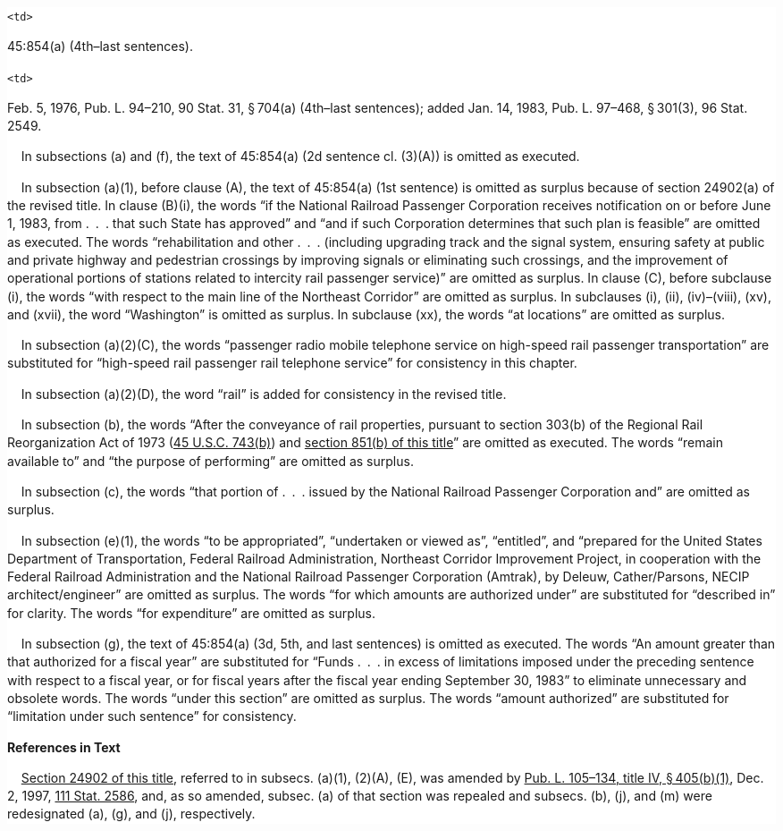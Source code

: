     <td> 

45:854(a) (4th–last sentences).  </td>

    <td> 

Feb. 5, 1976, Pub. L. 94–210, 90 Stat. 31, § 704(a) (4th–last sentences); added Jan. 14, 1983, Pub. L. 97–468, § 301(3), 96 Stat. 2549.  </td>

  </tr>

</table>

    In subsections (a) and (f), the text of 45:854(a) (2d sentence cl. (3)(A)) is omitted as executed.

    In subsection (a)(1), before clause (A), the text of 45:854(a) (1st sentence) is omitted as surplus because of section 24902(a) of the revised title. In clause (B)(i), the words “if the National Railroad Passenger Corporation receives notification on or before June 1, 1983, from . . . that such State has approved” and “and if such Corporation determines that such plan is feasible” are omitted as executed. The words “rehabilitation and other . . . (including upgrading track and the signal system, ensuring safety at public and private highway and pedestrian crossings by improving signals or eliminating such crossings, and the improvement of operational portions of stations related to intercity rail passenger service)” are omitted as surplus. In clause (C), before subclause (i), the words “with respect to the main line of the Northeast Corridor” are omitted as surplus. In subclauses (i), (ii), (iv)–(viii), (xv), and (xvii), the word “Washington” is omitted as surplus. In subclause (xx), the words “at locations” are omitted as surplus.

    In subsection (a)(2)(C), the words “passenger radio mobile telephone service on high-speed rail passenger transportation” are substituted for “high-speed rail passenger rail telephone service” for consistency in this chapter.

    In subsection (a)(2)(D), the word “rail” is added for consistency in the revised title.

    In subsection (b), the words “After the conveyance of rail properties, pursuant to section 303(b) of the Regional Rail Reorganization Act of 1973 ([45 U.S.C. 743(b)][/us/usc/t45/s743/b]) and [section 851(b) of this title][/us/usc/t49/s851/b]” are omitted as executed. The words “remain available to” and “the purpose of performing” are omitted as surplus.

    In subsection (c), the words “that portion of . . . issued by the National Railroad Passenger Corporation and” are omitted as surplus.

    In subsection (e)(1), the words “to be appropriated”, “undertaken or viewed as”, “entitled”, and “prepared for the United States Department of Transportation, Federal Railroad Administration, Northeast Corridor Improvement Project, in cooperation with the Federal Railroad Administration and the National Railroad Passenger Corporation (Amtrak), by Deleuw, Cather/Parsons, NECIP architect/engineer” are omitted as surplus. The words “for which amounts are authorized under” are substituted for “described in” for clarity. The words “for expenditure” are omitted as surplus.

    In subsection (g), the text of 45:854(a) (3d, 5th, and last sentences) is omitted as executed. The words “An amount greater than that authorized for a fiscal year” are substituted for “Funds . . . in excess of limitations imposed under the preceding sentence with respect to a fiscal year, or for fiscal years after the fiscal year ending September 30, 1983” to eliminate unnecessary and obsolete words. The words “under this section” are omitted as surplus. The words “amount authorized” are substituted for “limitation under such sentence” for consistency.

 __References in Text__ 

    [Section 24902 of this title][/us/usc/t49/s24902], referred to in subsecs. (a)(1), (2)(A), (E), was amended by [Pub. L. 105–134, title IV, § 405(b)(1)][/us/pl/105/134/s405/b/1], Dec. 2, 1997, [111 Stat. 2586][/us/stat/111/2586], and, as so amended, subsec. (a) of that section was repealed and subsecs. (b), (j), and (m) were redesignated (a), (g), and (j), respectively.


[/us/usc/t45/s716/c/1/D]: https://publicdocs.github.io/go/links?ns=uslm&ref=%2Fus%2Fusc%2Ft45%2Fs716%2Fc%2F1%2FD
[/us/pl/94/6]: https://publicdocs.github.io/go/links?ns=uslm&ref=%2Fus%2Fpl%2F94%2F6
[/us/stat/89/11]: https://publicdocs.github.io/go/links?ns=uslm&ref=%2Fus%2Fstat%2F89%2F11
[/us/usc/t45/s716/c/1/C]: https://publicdocs.github.io/go/links?ns=uslm&ref=%2Fus%2Fusc%2Ft45%2Fs716%2Fc%2F1%2FC
[/us/usc/t49/s24902]: https://publicdocs.github.io/go/links?ns=uslm&ref=%2Fus%2Fusc%2Ft49%2Fs24902
[/us/pl/103/272/s1/e]: https://publicdocs.github.io/go/links?ns=uslm&ref=%2Fus%2Fpl%2F103%2F272%2Fs1%2Fe
[/us/stat/108/937]: https://publicdocs.github.io/go/links?ns=uslm&ref=%2Fus%2Fstat%2F108%2F937
[/us/pl/113/158/s2]: https://publicdocs.github.io/go/links?ns=uslm&ref=%2Fus%2Fpl%2F113%2F158%2Fs2
[/us/stat/128/1838]: https://publicdocs.github.io/go/links?ns=uslm&ref=%2Fus%2Fstat%2F128%2F1838
[/us/usc/t45/s743/b]: https://publicdocs.github.io/go/links?ns=uslm&ref=%2Fus%2Fusc%2Ft45%2Fs743%2Fb
[/us/usc/t49/s851/b]: https://publicdocs.github.io/go/links?ns=uslm&ref=%2Fus%2Fusc%2Ft49%2Fs851%2Fb
[/us/usc/t49/s24902]: https://publicdocs.github.io/go/links?ns=uslm&ref=%2Fus%2Fusc%2Ft49%2Fs24902
[/us/pl/105/134/s405/b/1]: https://publicdocs.github.io/go/links?ns=uslm&ref=%2Fus%2Fpl%2F105%2F134%2Fs405%2Fb%2F1
[/us/stat/111/2586]: https://publicdocs.github.io/go/links?ns=uslm&ref=%2Fus%2Fstat%2F111%2F2586
[/us/pl/94/6]: https://publicdocs.github.io/go/links?ns=uslm&ref=%2Fus%2Fpl%2F94%2F6
[/us/stat/89/11]: https://publicdocs.github.io/go/links?ns=uslm&ref=%2Fus%2Fstat%2F89%2F11
[/us/usc/t45/s602]: https://publicdocs.github.io/go/links?ns=uslm&ref=%2Fus%2Fusc%2Ft45%2Fs602
[/us/pl/102/533/s7/c]: https://publicdocs.github.io/go/links?ns=uslm&ref=%2Fus%2Fpl%2F102%2F533%2Fs7%2Fc
[/us/stat/106/3519]: https://publicdocs.github.io/go/links?ns=uslm&ref=%2Fus%2Fstat%2F106%2F3519
[/us/pl/113/158/s2]: https://publicdocs.github.io/go/links?ns=uslm&ref=%2Fus%2Fpl%2F113%2F158%2Fs2
[/us/pl/113/158]: https://publicdocs.github.io/go/links?ns=uslm&ref=%2Fus%2Fpl%2F113%2F158
[/us/stat/128/1838]: https://publicdocs.github.io/go/links?ns=uslm&ref=%2Fus%2Fstat%2F128%2F1838